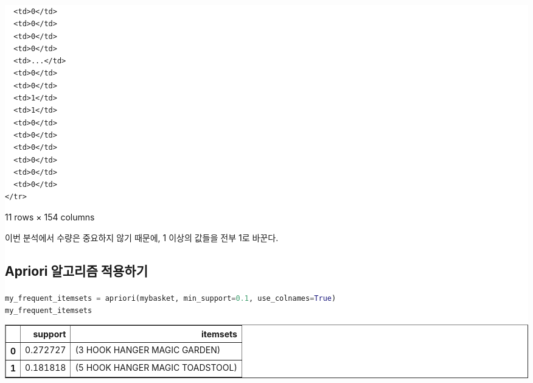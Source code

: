       <td>0</td>
      <td>0</td>
      <td>0</td>
      <td>0</td>
      <td>...</td>
      <td>0</td>
      <td>0</td>
      <td>1</td>
      <td>1</td>
      <td>0</td>
      <td>0</td>
      <td>0</td>
      <td>0</td>
      <td>0</td>
      <td>0</td>
    </tr>
  </tbody>
</table>
<p>11 rows × 154 columns</p>
</div>



이번 분석에서 수량은 중요하지 않기 때문에, 1 이상의 값들을 전부 1로 바꾼다.

## Apriori 알고리즘 적용하기


```python
my_frequent_itemsets = apriori(mybasket, min_support=0.1, use_colnames=True)
my_frequent_itemsets
```




<div>
<style scoped>
    .dataframe tbody tr th:only-of-type {
        vertical-align: middle;
    }

    .dataframe tbody tr th {
        vertical-align: top;
    }

    .dataframe thead th {
        text-align: right;
    }
</style>
<table border="1" class="dataframe">
  <thead>
    <tr style="text-align: right;">
      <th></th>
      <th>support</th>
      <th>itemsets</th>
    </tr>
  </thead>
  <tbody>
    <tr>
      <th>0</th>
      <td>0.272727</td>
      <td>(3 HOOK HANGER MAGIC GARDEN)</td>
    </tr>
    <tr>
      <th>1</th>
      <td>0.181818</td>
      <td>(5 HOOK HANGER MAGIC TOADSTOOL)</td>